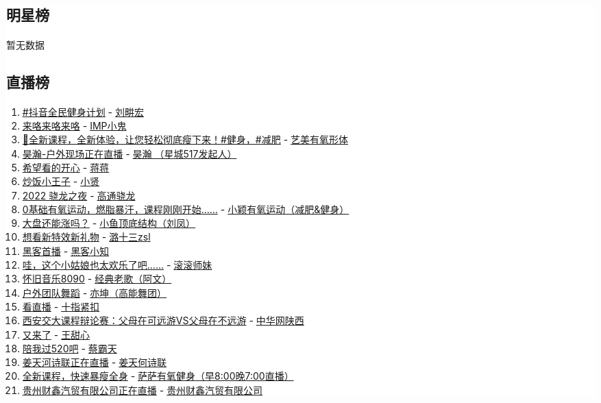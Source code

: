 ## 明星榜

暂无数据

## 直播榜

1. [#抖音全民健身计划](https://webcast.amemv.com/webcast/reflow/7099779246068452099) - [刘畊宏](https://www.iesdouyin.com/share/user/97952757558?sec_uid=MS4wLjABAAAASwhiL0bRi1X_zs7UhAIO2udbD1F_XKrsJMOaukl1Io4)
1. [来咯来咯来咯](https://webcast.amemv.com/webcast/reflow/7099786959794932516) - [IMP小鬼](https://www.iesdouyin.com/share/user/6843065200?sec_uid=MS4wLjABAAAAEga7GhCzTKzfCAkdQFLdY894-UxVQnF3P9U-q9cLEh8)
1. [🌈全新课程，全新体验，让您轻松彻底瘦下来！#健身，#减肥](https://webcast.amemv.com/webcast/reflow/7099787672738106148) - [艺美有氧形体](https://www.iesdouyin.com/share/user/4371257082001231?sec_uid=MS4wLjABAAAArgTkfpVnO2QIzOI0Xvy7haF06Vn6xzWEPIWHUZph1Fahd5mkXnnwRIKyNIZTil2j)
1. [昊瀚-户外现场正在直播](https://webcast.amemv.com/webcast/reflow/7099780266012461838) - [昊瀚 （星城517发起人）](https://www.iesdouyin.com/share/user/1601359137737584?sec_uid=MS4wLjABAAAAter90br9qU5Q1iLXpIISRLkBaofu4ZjTM8Ds0wBRMTJhpuEDf0BKD-GpbXqPDSFR)
1. [希望看的开心](https://webcast.amemv.com/webcast/reflow/7099763678530358024) - [蒋蒋](https://www.iesdouyin.com/share/user/83050743701?sec_uid=MS4wLjABAAAAWcoWEFfSSpIr8Kfo7lnxjxCgdTAcIRSy7q9N7koEwQY)
1. [炒饭小王子](https://webcast.amemv.com/webcast/reflow/7099765936890399518) - [小贤](https://www.iesdouyin.com/share/user/106832875742?sec_uid=MS4wLjABAAAAsH5g5GI1kVS2eCQBYrLrSjC50h6dys8XYJsr9nqUfwo)
1. [2022 骁龙之夜](https://webcast.amemv.com/webcast/reflow/7099763806615702286) - [高通骁龙](https://www.iesdouyin.com/share/user/62227344438?sec_uid=MS4wLjABAAAAWHz2L9E1EwpXkSf2b2TwUdAfbdYN7IqrNl2kYou1YM0)
1. [0基础有氧运动，燃脂暴汗，课程刚刚开始......](https://webcast.amemv.com/webcast/reflow/7099777944662428430) - [小颖有氧运动（减肥&健身）](https://www.iesdouyin.com/share/user/102492129241?sec_uid=MS4wLjABAAAAaAXYGj8QTOpGotonP4OW2EUwyzhTk_J59DFZaoqejQE)
1. [大盘还能涨吗？](https://webcast.amemv.com/webcast/reflow/7099771646680107790) - [小鱼顶底结构（刘凤）](https://www.iesdouyin.com/share/user/3114247789477963?sec_uid=MS4wLjABAAAAb9uM-x5r_uTgHuDgureIgsp1dMV4Oie70yCfpdMZdSK7_mrepVWSAXiAYXPXMvjS)
1. [想看新特效新礼物](https://webcast.amemv.com/webcast/reflow/7099793496975412004) - [潞十三zsl](https://www.iesdouyin.com/share/user/3334167308807811?sec_uid=MS4wLjABAAAAE1QHaxX8v1OB1tf5qPXe9Rl7ZtQoObkaFwsjmfgwIDnNUhZscbpwvsAZjh37GpT6)
1. [黑客首播](https://webcast.amemv.com/webcast/reflow/7099789622716287780) - [黑客小知](https://www.iesdouyin.com/share/user/792103885479004?sec_uid=MS4wLjABAAAA3pgJk98NW9NpO9YhVmNKuWgC50pV2WmX4jbAat378Wk)
1. [哇，这个小姑娘也太欢乐了吧......](https://webcast.amemv.com/webcast/reflow/7099771479797369637) - [滚滚师妹](https://www.iesdouyin.com/share/user/62796756647?sec_uid=MS4wLjABAAAAhGLEghP8mr1-36bw40jNSp9qeKiyIP0GVDECvgLv6V0)
1. [怀旧音乐8090](https://webcast.amemv.com/webcast/reflow/7099090751453350670) - [经典老歌（阿文）](https://www.iesdouyin.com/share/user/325877207926080?sec_uid=MS4wLjABAAAAWOz89KDQS2r6_rNniWUeAPq5zqhHePTHPDunA6MRWg0)
1. [户外团队舞蹈](https://webcast.amemv.com/webcast/reflow/7099786495518608160) - [亦坤（高能舞团）](https://www.iesdouyin.com/share/user/4389677570982094?sec_uid=MS4wLjABAAAAfMbXQ5WBLqMhhzh-gPI0w5sTZssbiY9QEi8QjVTxP6FX53QvnT8ojt72zZKpPWVY)
1. [看直播](https://webcast.amemv.com/webcast/reflow/7099783036477852419) - [十指紧扣](https://www.iesdouyin.com/share/user/2968310758778935?sec_uid=MS4wLjABAAAAo61glVaIVqGOhNM4Jj_VKr-FukmuS1qjE4A5ptQYMhflhphUHKKAXZDRRYiraOJk)
1. [西安交大课程辩论赛：父母在可远游VS父母在不远游](https://webcast.amemv.com/webcast/reflow/7099765095844170532) - [中华网陕西](https://www.iesdouyin.com/share/user/100406025633?sec_uid=MS4wLjABAAAATNPHiJvIN_4Af1xjE9TIMYe256ZNYdenqfGVYXjvOyI)
1. [又来了](https://webcast.amemv.com/webcast/reflow/7099788974601423620) - [王甜心](https://www.iesdouyin.com/share/user/105023385317?sec_uid=MS4wLjABAAAAxcQ-B8WMsZJEgTDR5Mh3DxHTqrSw1ig4I8Yo22v-do8)
1. [陪我过520吧](https://webcast.amemv.com/webcast/reflow/7099771677936061195) - [蔡霸天](https://www.iesdouyin.com/share/user/58927386922?sec_uid=MS4wLjABAAAA6xmHePkjx0smQZ9GsuyLcNPbiYL1AoYDiPoqJe5YGGo)
1. [姜天河诗联正在直播](https://webcast.amemv.com/webcast/reflow/7099780424649509673) - [姜天何诗联](https://www.iesdouyin.com/share/user/2686836099776764?sec_uid=MS4wLjABAAAAKPXeQlVM9ObmCzUu1FlB35WxOi8tcbxs28FR-fkikrjE7olnpiu45Jv-g8Y1Or6E)
1. [全新课程，快速暴瘦全身](https://webcast.amemv.com/webcast/reflow/7099784414795795236) - [萨萨有氧健身（早8:00晚7:00直播）](https://www.iesdouyin.com/share/user/484235678321885?sec_uid=MS4wLjABAAAAeYLKBdLaVby0DA0iw6JOft1FqR7KfCzeNBmRpflkmkE)
1. [贵州财鑫汽贸有限公司正在直播](https://webcast.amemv.com/webcast/reflow/7099787035573078798) - [贵州财鑫汽贸有限公司](https://www.iesdouyin.com/share/user/1261837355060171?sec_uid=MS4wLjABAAAAytgXyVnp11qeKVpqjRD7142C3_tx_CA_yInO4nqyz5-pwJ73u8vs-BOR7P-ons2o)